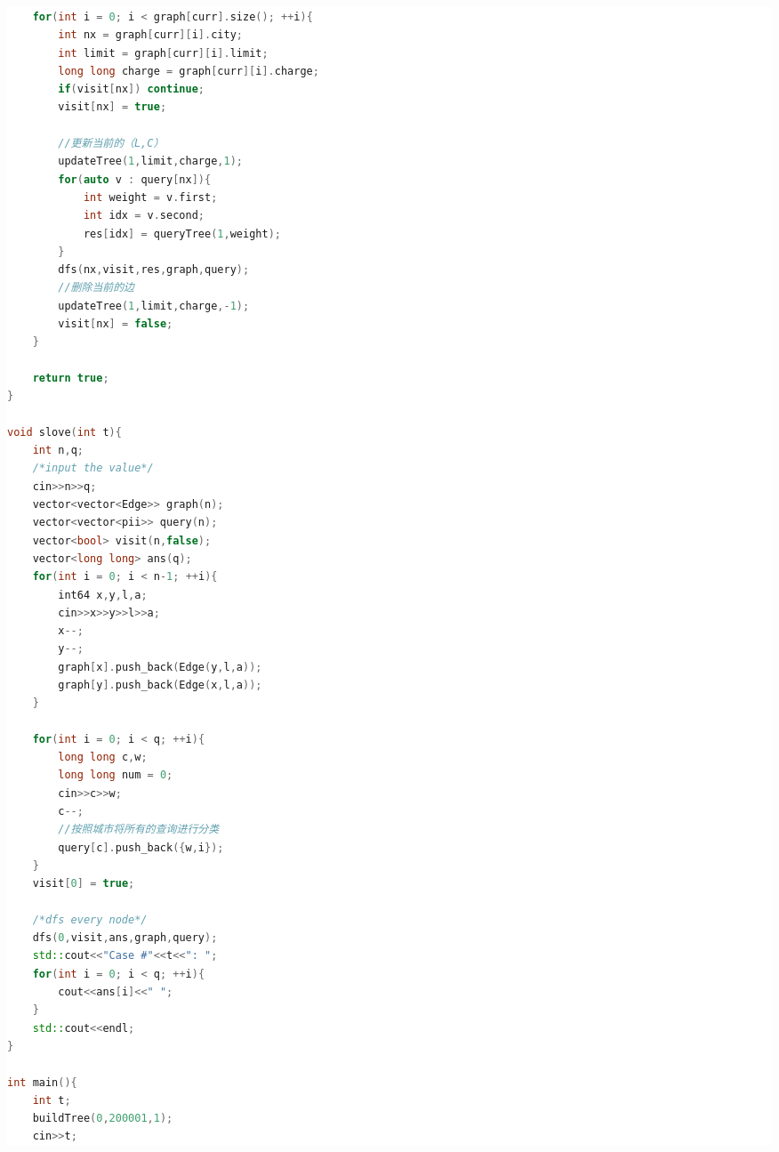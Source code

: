 ```c++
    for(int i = 0; i < graph[curr].size(); ++i){
        int nx = graph[curr][i].city;
        int limit = graph[curr][i].limit;
        long long charge = graph[curr][i].charge;
        if(visit[nx]) continue;
        visit[nx] = true;

        //更新当前的（L,C）
        updateTree(1,limit,charge,1);
        for(auto v : query[nx]){
            int weight = v.first;
            int idx = v.second;
            res[idx] = queryTree(1,weight);
        }
        dfs(nx,visit,res,graph,query);
        //删除当前的边
        updateTree(1,limit,charge,-1);
        visit[nx] = false;
    }

    return true;
}

void slove(int t){
    int n,q;    
    /*input the value*/
    cin>>n>>q;
    vector<vector<Edge>> graph(n);
    vector<vector<pii>> query(n);
    vector<bool> visit(n,false);
    vector<long long> ans(q);
    for(int i = 0; i < n-1; ++i){
        int64 x,y,l,a;
        cin>>x>>y>>l>>a;
        x--;
        y--;
        graph[x].push_back(Edge(y,l,a));
        graph[y].push_back(Edge(x,l,a));
    }
    
    for(int i = 0; i < q; ++i){
        long long c,w;
        long long num = 0;
        cin>>c>>w;
        c--;
        //按照城市将所有的查询进行分类
        query[c].push_back({w,i});     
    }
    visit[0] = true;

    /*dfs every node*/
    dfs(0,visit,ans,graph,query);
    std::cout<<"Case #"<<t<<": ";
    for(int i = 0; i < q; ++i){
        cout<<ans[i]<<" ";
    }
    std::cout<<endl;
}

int main(){
    int t;
    buildTree(0,200001,1);
    cin>>t;
```